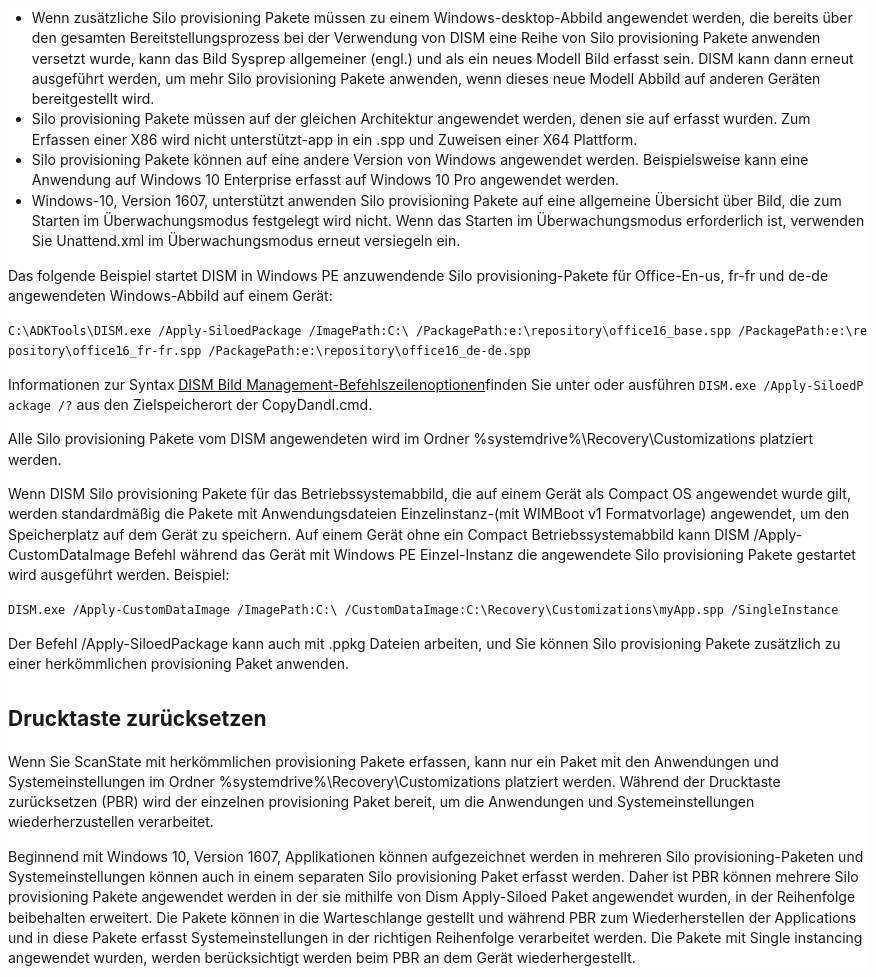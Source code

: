 - Wenn zusätzliche Silo provisioning Pakete müssen zu einem Windows-desktop-Abbild angewendet werden, die bereits über den gesamten Bereitstellungsprozess bei der Verwendung von DISM eine Reihe von Silo provisioning Pakete anwenden versetzt wurde, kann das Bild Sysprep allgemeiner (engl.) und als ein neues Modell Bild erfasst sein.  DISM kann dann erneut ausgeführt werden, um mehr Silo provisioning Pakete anwenden, wenn dieses neue Modell Abbild auf anderen Geräten bereitgestellt wird.
- Silo provisioning Pakete müssen auf der gleichen Architektur angewendet werden, denen sie auf erfasst wurden. Zum Erfassen einer X86 wird nicht unterstützt-app in ein .spp und Zuweisen einer X64 Plattform. 
- Silo provisioning Pakete können auf eine andere Version von Windows angewendet werden. Beispielsweise kann eine Anwendung auf Windows 10 Enterprise erfasst auf Windows 10 Pro angewendet werden.
- Windows-10, Version 1607, unterstützt anwenden Silo provisioning Pakete auf eine allgemeine Übersicht über Bild, die zum Starten im Überwachungsmodus festgelegt wird nicht. Wenn das Starten im Überwachungsmodus erforderlich ist, verwenden Sie Unattend.xml im Überwachungsmodus erneut versiegeln ein.

Das folgende Beispiel startet DISM in Windows PE anzuwendende Silo provisioning-Pakete für Office-En-us, fr-fr und de-de angewendeten Windows-Abbild auf einem Gerät:

```syntax
C:\ADKTools\DISM.exe /Apply-SiloedPackage /ImagePath:C:\ /PackagePath:e:\repository\office16_base.spp /PackagePath:e:\repository\office16_fr-fr.spp /PackagePath:e:\repository\office16_de-de.spp
```

Informationen zur Syntax [DISM Bild Management-Befehlszeilenoptionen](dism-image-management-command-line-options-s14.md)finden Sie unter oder ausführen ``` DISM.exe /Apply-SiloedPackage /? ``` aus den Zielspeicherort der CopyDandI.cmd. 

Alle Silo provisioning Pakete vom DISM angewendeten wird im Ordner %systemdrive%\Recovery\Customizations platziert werden.  

Wenn DISM Silo provisioning Pakete für das Betriebssystemabbild, die auf einem Gerät als Compact OS angewendet wurde gilt, werden standardmäßig die Pakete mit Anwendungsdateien Einzelinstanz-(mit WIMBoot v1 Formatvorlage) angewendet, um den Speicherplatz auf dem Gerät zu speichern.  Auf einem Gerät ohne ein Compact Betriebssystemabbild kann DISM /Apply-CustomDataImage Befehl während das Gerät mit Windows PE Einzel-Instanz die angewendete Silo provisioning Pakete gestartet wird ausgeführt werden. Beispiel:

```syntax
DISM.exe /Apply-CustomDataImage /ImagePath:C:\ /CustomDataImage:C:\Recovery\Customizations\myApp.spp /SingleInstance 
```

Der Befehl /Apply-SiloedPackage kann auch mit .ppkg Dateien arbeiten, und Sie können Silo provisioning Pakete zusätzlich zu einer herkömmlichen provisioning Paket anwenden. 

## <a name="push-button-reset"></a>Drucktaste zurücksetzen

Wenn Sie ScanState mit herkömmlichen provisioning Pakete erfassen, kann nur ein Paket mit den Anwendungen und Systemeinstellungen im Ordner %systemdrive%\Recovery\Customizations platziert werden.  Während der Drucktaste zurücksetzen (PBR) wird der einzelnen provisioning Paket bereit, um die Anwendungen und Systemeinstellungen wiederherzustellen verarbeitet.

Beginnend mit Windows 10, Version 1607, Applikationen können aufgezeichnet werden in mehreren Silo provisioning-Paketen und Systemeinstellungen können auch in einem separaten Silo provisioning Paket erfasst werden. Daher ist PBR können mehrere Silo provisioning Pakete angewendet werden in der sie mithilfe von Dism Apply-Siloed Paket angewendet wurden, in der Reihenfolge beibehalten erweitert. Die Pakete können in die Warteschlange gestellt und während PBR zum Wiederherstellen der Applications und in diese Pakete erfasst Systemeinstellungen in der richtigen Reihenfolge verarbeitet werden. Die Pakete mit Single instancing angewendet wurden, werden berücksichtigt werden beim PBR an dem Gerät wiederhergestellt. 
